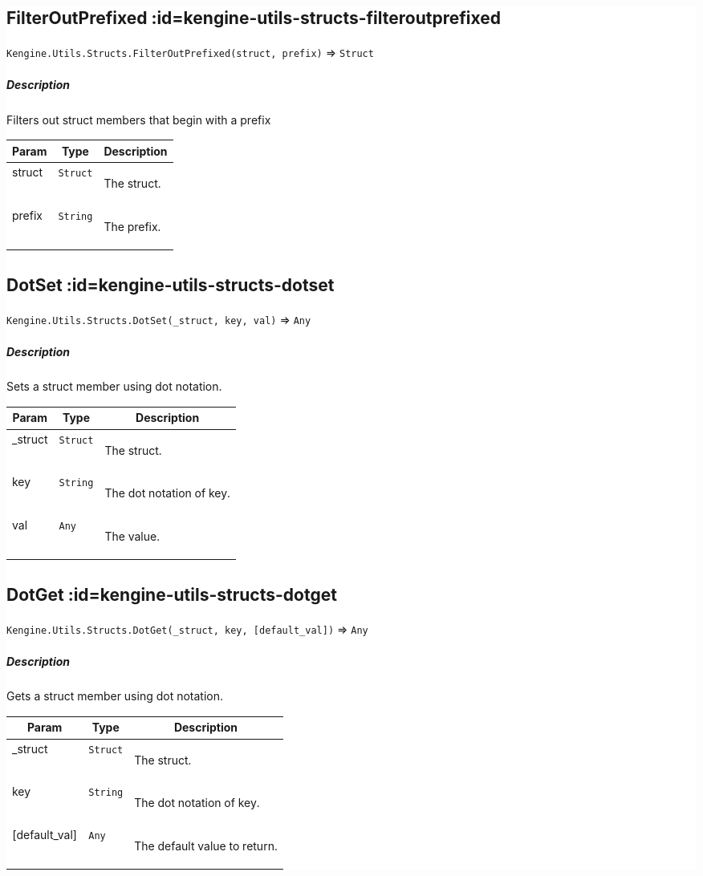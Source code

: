 

## FilterOutPrefixed  :id=kengine-utils-structs-filteroutprefixed

`Kengine.Utils.Structs.FilterOutPrefixed(struct, prefix)` ⇒ <code>Struct</code>



##### **Description**

Filters out struct members that begin with a prefix



| Param | Type | Description |
| --- | --- | --- |
| struct | <code>Struct</code> | <p>The struct.</p> |
| prefix | <code>String</code> | <p>The prefix.</p> |



## DotSet  :id=kengine-utils-structs-dotset

`Kengine.Utils.Structs.DotSet(_struct, key, val)` ⇒ <code>Any</code>



##### **Description**

Sets a struct member using dot notation.



| Param | Type | Description |
| --- | --- | --- |
| _struct | <code>Struct</code> | <p>The struct.</p> |
| key | <code>String</code> | <p>The dot notation of key.</p> |
| val | <code>Any</code> | <p>The value.</p> |



## DotGet  :id=kengine-utils-structs-dotget

`Kengine.Utils.Structs.DotGet(_struct, key, [default_val])` ⇒ <code>Any</code>



##### **Description**

Gets a struct member using dot notation.



| Param | Type | Description |
| --- | --- | --- |
| _struct | <code>Struct</code> | <p>The struct.</p> |
| key | <code>String</code> | <p>The dot notation of key.</p> |
| [default_val] | <code>Any</code> | <p>The default value to return.</p> |
